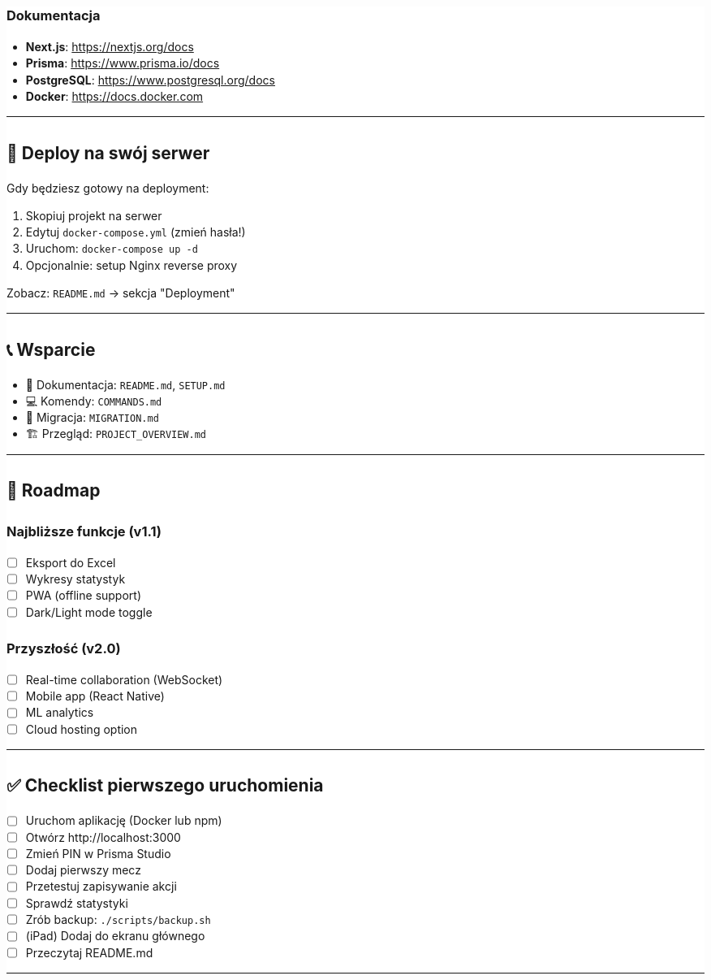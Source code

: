 ### Dokumentacja

- **Next.js**: https://nextjs.org/docs
- **Prisma**: https://www.prisma.io/docs
- **PostgreSQL**: https://www.postgresql.org/docs
- **Docker**: https://docs.docker.com

---

## 🚀 Deploy na swój serwer

Gdy będziesz gotowy na deployment:

1. Skopiuj projekt na serwer
2. Edytuj `docker-compose.yml` (zmień hasła!)
3. Uruchom: `docker-compose up -d`
4. Opcjonalnie: setup Nginx reverse proxy

Zobacz: `README.md` → sekcja "Deployment"

---

## 📞 Wsparcie

- 📖 Dokumentacja: `README.md`, `SETUP.md`
- 💻 Komendy: `COMMANDS.md`
- 🔄 Migracja: `MIGRATION.md`
- 🏗️ Przegląd: `PROJECT_OVERVIEW.md`

---

## 🎯 Roadmap

### Najbliższe funkcje (v1.1)

- [ ] Eksport do Excel
- [ ] Wykresy statystyk
- [ ] PWA (offline support)
- [ ] Dark/Light mode toggle

### Przyszłość (v2.0)

- [ ] Real-time collaboration (WebSocket)
- [ ] Mobile app (React Native)
- [ ] ML analytics
- [ ] Cloud hosting option

---

## ✅ Checklist pierwszego uruchomienia

- [ ] Uruchom aplikację (Docker lub npm)
- [ ] Otwórz http://localhost:3000
- [ ] Zmień PIN w Prisma Studio
- [ ] Dodaj pierwszy mecz
- [ ] Przetestuj zapisywanie akcji
- [ ] Sprawdź statystyki
- [ ] Zrób backup: `./scripts/backup.sh`
- [ ] (iPad) Dodaj do ekranu głównego
- [ ] Przeczytaj README.md

---